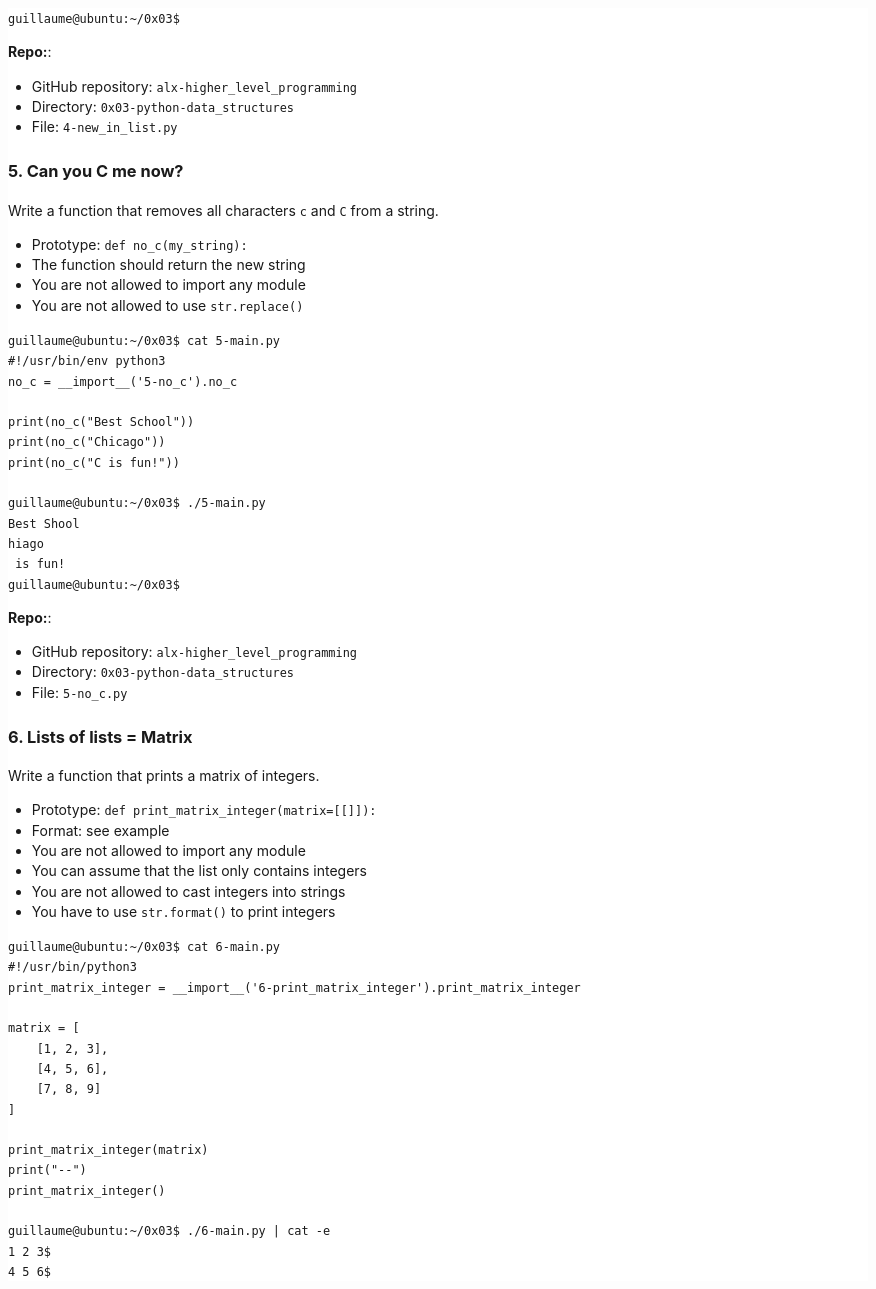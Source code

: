 ```shell
guillaume@ubuntu:~/0x03$
```

**Repo:**:
- GitHub repository: `alx-higher_level_programming`
- Directory: `0x03-python-data_structures`
- File: `4-new_in_list.py`

### 5. Can you C me now?

Write a function that removes all characters `c` and `C` from a string.

- Prototype: `def no_c(my_string):`
- The function should return the new string
- You are not allowed to import any module
- You are not allowed to use `str.replace()`

```shell
guillaume@ubuntu:~/0x03$ cat 5-main.py
#!/usr/bin/env python3
no_c = __import__('5-no_c').no_c

print(no_c("Best School"))
print(no_c("Chicago"))
print(no_c("C is fun!"))

guillaume@ubuntu:~/0x03$ ./5-main.py
Best Shool
hiago
 is fun!
guillaume@ubuntu:~/0x03$
```

**Repo:**:
- GitHub repository: `alx-higher_level_programming`
- Directory: `0x03-python-data_structures`
- File: `5-no_c.py`

### 6. Lists of lists = Matrix

Write a function that prints a matrix of integers.

- Prototype: `def print_matrix_integer(matrix=[[]]):`
- Format: see example
- You are not allowed to import any module
- You can assume that the list only contains integers
- You are not allowed to cast integers into strings
- You have to use `str.format()` to print integers

```shell
guillaume@ubuntu:~/0x03$ cat 6-main.py
#!/usr/bin/python3
print_matrix_integer = __import__('6-print_matrix_integer').print_matrix_integer

matrix = [
    [1, 2, 3],
    [4, 5, 6],
    [7, 8, 9]
]

print_matrix_integer(matrix)
print("--")
print_matrix_integer()

guillaume@ubuntu:~/0x03$ ./6-main.py | cat -e
1 2 3$
4 5 6$
```